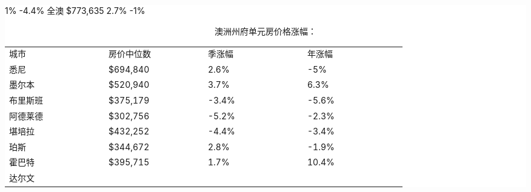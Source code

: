 <td width="150">1%</td>
<td width="150">-4.4%</td>
</tr>
<tr>
<td width="150">全澳</td>
<td width="150">$773,635</td>
<td width="150">2.7%</td>
<td width="150">-1%</td>
</tr>
</tbody>
</table>
<p style="text-align: center;">澳洲州府单元房价格涨幅：</p>
<table width="600">
<tbody>
<tr>
<td width="150">城市</td>
<td width="150">房价中位数</td>
<td width="150">季涨幅</td>
<td width="150">年涨幅</td>
</tr>
<tr>
<td width="150">悉尼</td>
<td width="150">$694,840</td>
<td width="150">2.6%</td>
<td width="150">-5%</td>
</tr>
<tr>
<td width="150">墨尔本</td>
<td width="150">$520,940</td>
<td width="150">3.7%</td>
<td width="150">6.3%</td>
</tr>
<tr>
<td width="150">布里斯班</td>
<td width="150">$375,179</td>
<td width="150">-3.4%</td>
<td width="150">-5.6%</td>
</tr>
<tr>
<td width="150">阿德莱德</td>
<td width="150">$302,756</td>
<td width="150">-5.2%</td>
<td width="150">-2.3%</td>
</tr>
<tr>
<td width="150">堪培拉</td>
<td width="150">$432,252</td>
<td width="150">-4.4%</td>
<td width="150">-3.4%</td>
</tr>
<tr>
<td width="150">珀斯</td>
<td width="150">$344,672</td>
<td width="150">2.8%</td>
<td width="150">-1.9%</td>
</tr>
<tr>
<td width="150">霍巴特</td>
<td width="150">$395,715</td>
<td width="150">1.7%</td>
<td width="150">10.4%</td>
</tr>
<tr>
<td width="150">达尔文</td>